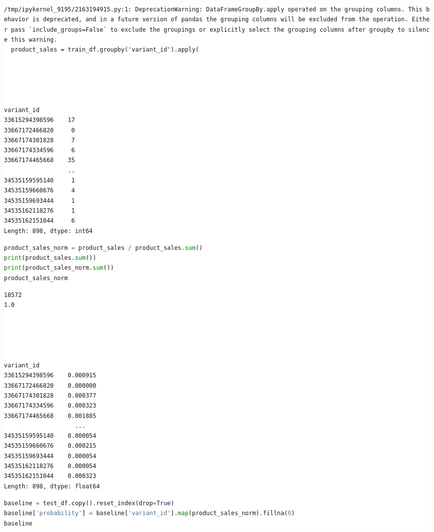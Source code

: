     /tmp/ipykernel_9195/2163194915.py:1: DeprecationWarning: DataFrameGroupBy.apply operated on the grouping columns. This behavior is deprecated, and in a future version of pandas the grouping columns will be excluded from the operation. Either pass `include_groups=False` to exclude the groupings or explicitly select the grouping columns after groupby to silence this warning.
      product_sales = train_df.groupby('variant_id').apply(





    variant_id
    33615294398596    17
    33667172466820     0
    33667174301828     7
    33667174334596     6
    33667174465668    35
                      ..
    34535159595140     1
    34535159660676     4
    34535159693444     1
    34535162118276     1
    34535162151044     6
    Length: 898, dtype: int64




```python
product_sales_norm = product_sales / product_sales.sum()
print(product_sales.sum())
print(product_sales_norm.sum())
product_sales_norm
```

    18572
    1.0





    variant_id
    33615294398596    0.000915
    33667172466820    0.000000
    33667174301828    0.000377
    33667174334596    0.000323
    33667174465668    0.001885
                        ...   
    34535159595140    0.000054
    34535159660676    0.000215
    34535159693444    0.000054
    34535162118276    0.000054
    34535162151044    0.000323
    Length: 898, dtype: float64




```python
baseline = test_df.copy().reset_index(drop=True)
baseline['probability'] = baseline['variant_id'].map(product_sales_norm).fillna(0)
baseline

```
